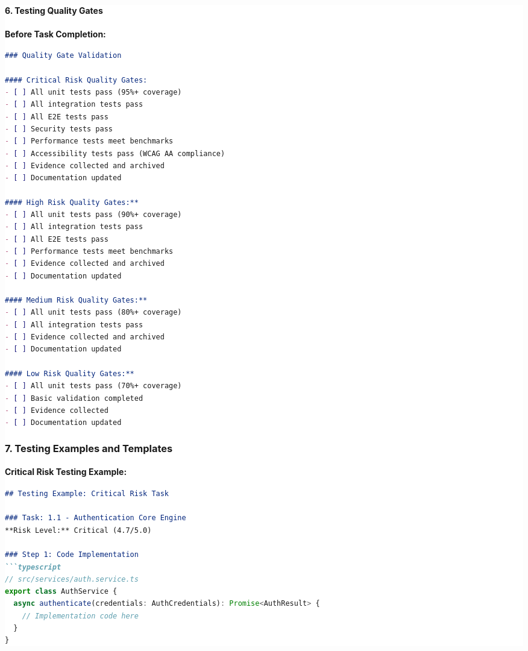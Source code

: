#### 6. Testing Quality Gates

**Before Task Completion:**
```markdown
### Quality Gate Validation

#### Critical Risk Quality Gates:
- [ ] All unit tests pass (95%+ coverage)
- [ ] All integration tests pass
- [ ] All E2E tests pass
- [ ] Security tests pass
- [ ] Performance tests meet benchmarks
- [ ] Accessibility tests pass (WCAG AA compliance)
- [ ] Evidence collected and archived
- [ ] Documentation updated

#### High Risk Quality Gates:**
- [ ] All unit tests pass (90%+ coverage)
- [ ] All integration tests pass
- [ ] All E2E tests pass
- [ ] Performance tests meet benchmarks
- [ ] Evidence collected and archived
- [ ] Documentation updated

#### Medium Risk Quality Gates:**
- [ ] All unit tests pass (80%+ coverage)
- [ ] All integration tests pass
- [ ] Evidence collected and archived
- [ ] Documentation updated

#### Low Risk Quality Gates:**
- [ ] All unit tests pass (70%+ coverage)
- [ ] Basic validation completed
- [ ] Evidence collected
- [ ] Documentation updated
```

### 7. Testing Examples and Templates

**Critical Risk Testing Example:**
```markdown
## Testing Example: Critical Risk Task

### Task: 1.1 - Authentication Core Engine
**Risk Level:** Critical (4.7/5.0)

### Step 1: Code Implementation
```typescript
// src/services/auth.service.ts
export class AuthService {
  async authenticate(credentials: AuthCredentials): Promise<AuthResult> {
    // Implementation code here
  }
}
```
